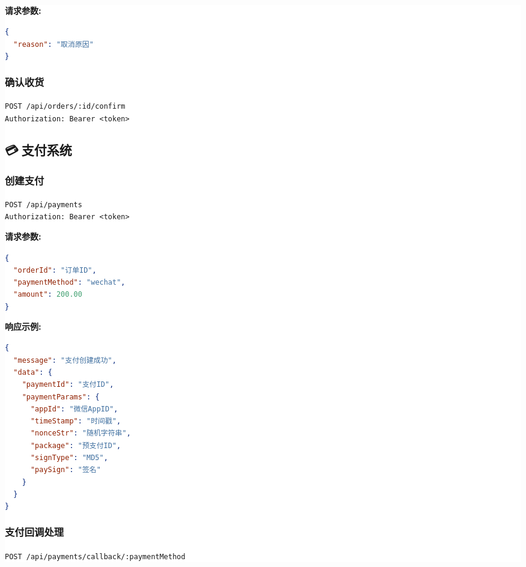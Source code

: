 **请求参数:**
```json
{
  "reason": "取消原因"
}
```

### 确认收货
```http
POST /api/orders/:id/confirm
Authorization: Bearer <token>
```

## 💳 支付系统

### 创建支付
```http
POST /api/payments
Authorization: Bearer <token>
```

**请求参数:**
```json
{
  "orderId": "订单ID",
  "paymentMethod": "wechat",
  "amount": 200.00
}
```

**响应示例:**
```json
{
  "message": "支付创建成功",
  "data": {
    "paymentId": "支付ID",
    "paymentParams": {
      "appId": "微信AppID",
      "timeStamp": "时间戳",
      "nonceStr": "随机字符串",
      "package": "预支付ID",
      "signType": "MD5",
      "paySign": "签名"
    }
  }
}
```

### 支付回调处理
```http
POST /api/payments/callback/:paymentMethod
```
